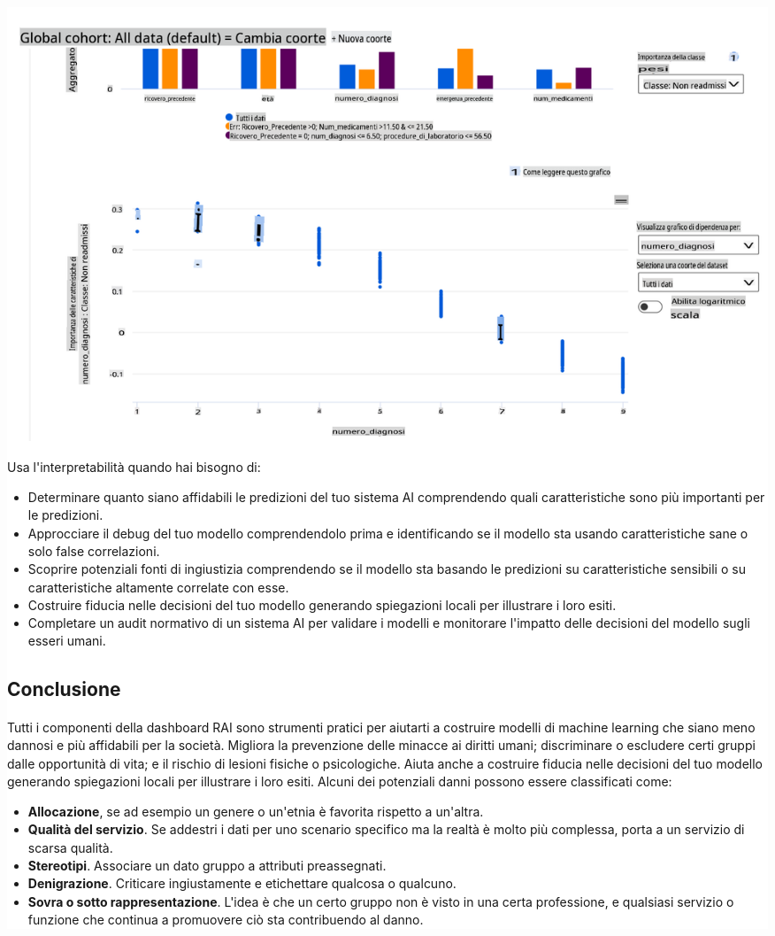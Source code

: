 ![Importanza delle caratteristiche](../../../../translated_images/9-features-influence.3ead3d3f68a84029f1e40d3eba82107445d3d3b6975d4682b23d8acc905da6d0.it.png)

Usa l'interpretabilità quando hai bisogno di:

* Determinare quanto siano affidabili le predizioni del tuo sistema AI comprendendo quali caratteristiche sono più importanti per le predizioni.
* Approcciare il debug del tuo modello comprendendolo prima e identificando se il modello sta usando caratteristiche sane o solo false correlazioni.
* Scoprire potenziali fonti di ingiustizia comprendendo se il modello sta basando le predizioni su caratteristiche sensibili o su caratteristiche altamente correlate con esse.
* Costruire fiducia nelle decisioni del tuo modello generando spiegazioni locali per illustrare i loro esiti.
* Completare un audit normativo di un sistema AI per validare i modelli e monitorare l'impatto delle decisioni del modello sugli esseri umani.

## Conclusione

Tutti i componenti della dashboard RAI sono strumenti pratici per aiutarti a costruire modelli di machine learning che siano meno dannosi e più affidabili per la società. Migliora la prevenzione delle minacce ai diritti umani; discriminare o escludere certi gruppi dalle opportunità di vita; e il rischio di lesioni fisiche o psicologiche. Aiuta anche a costruire fiducia nelle decisioni del tuo modello generando spiegazioni locali per illustrare i loro esiti. Alcuni dei potenziali danni possono essere classificati come:

- **Allocazione**, se ad esempio un genere o un'etnia è favorita rispetto a un'altra.
- **Qualità del servizio**. Se addestri i dati per uno scenario specifico ma la realtà è molto più complessa, porta a un servizio di scarsa qualità.
- **Stereotipi**. Associare un dato gruppo a attributi preassegnati.
- **Denigrazione**. Criticare ingiustamente e etichettare qualcosa o qualcuno.
- **Sovra o sotto rappresentazione**. L'idea è che un certo gruppo non è visto in una certa professione, e qualsiasi servizio o funzione che continua a promuovere ciò sta contribuendo al danno.
